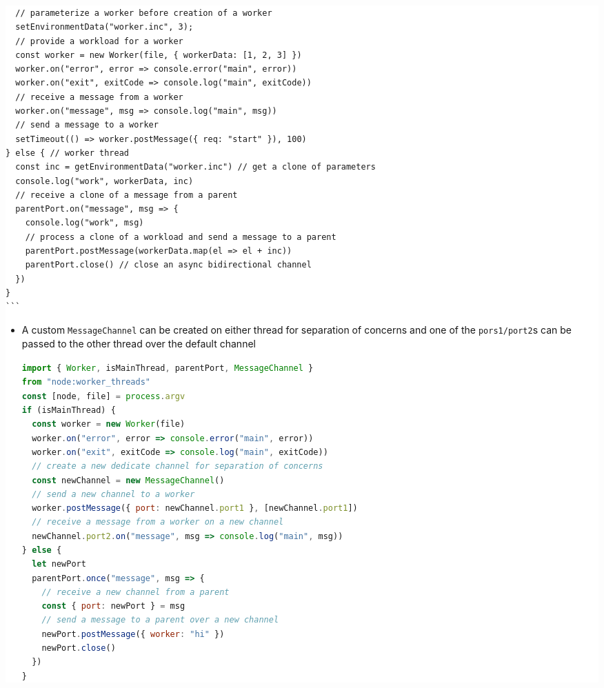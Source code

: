       // parameterize a worker before creation of a worker
      setEnvironmentData("worker.inc", 3);
      // provide a workload for a worker
      const worker = new Worker(file, { workerData: [1, 2, 3] })
      worker.on("error", error => console.error("main", error))
      worker.on("exit", exitCode => console.log("main", exitCode))
      // receive a message from a worker
      worker.on("message", msg => console.log("main", msg))
      // send a message to a worker
      setTimeout(() => worker.postMessage({ req: "start" }), 100)
    } else { // worker thread
      const inc = getEnvironmentData("worker.inc") // get a clone of parameters
      console.log("work", workerData, inc)
      // receive a clone of a message from a parent
      parentPort.on("message", msg => {
        console.log("work", msg)
        // process a clone of a workload and send a message to a parent
        parentPort.postMessage(workerData.map(el => el + inc))
        parentPort.close() // close an async bidirectional channel
      })
    }
    ```
- A custom `MessageChannel` can be created on either thread for separation of
  concerns and one of the `pors1/port2`s can be passed to the other thread over
  the default channel
    ```js
    import { Worker, isMainThread, parentPort, MessageChannel }
    from "node:worker_threads"
    const [node, file] = process.argv
    if (isMainThread) {
      const worker = new Worker(file)
      worker.on("error", error => console.error("main", error))
      worker.on("exit", exitCode => console.log("main", exitCode))
      // create a new dedicate channel for separation of concerns
      const newChannel = new MessageChannel()
      // send a new channel to a worker
      worker.postMessage({ port: newChannel.port1 }, [newChannel.port1])
      // receive a message from a worker on a new channel
      newChannel.port2.on("message", msg => console.log("main", msg))
    } else {
      let newPort
      parentPort.once("message", msg => {
        // receive a new channel from a parent
        const { port: newPort } = msg
        // send a message to a parent over a new channel
        newPort.postMessage({ worker: "hi" })
        newPort.close()
      })
    }
    ```
